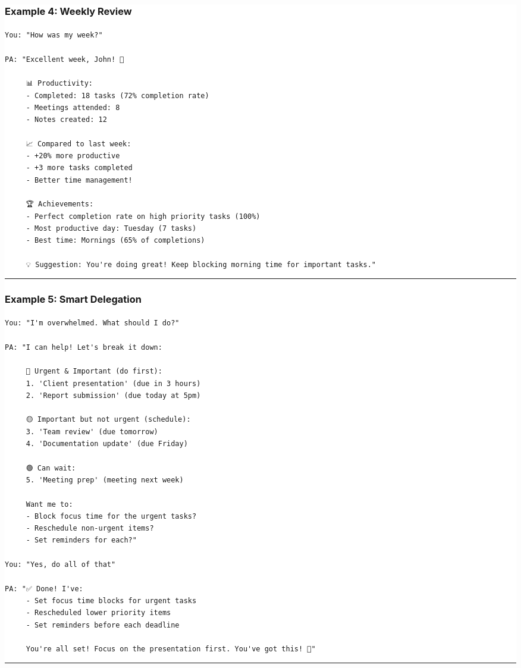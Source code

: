 
### Example 4: Weekly Review
```
You: "How was my week?"

PA: "Excellent week, John! 🎉

     📊 Productivity:
     - Completed: 18 tasks (72% completion rate)
     - Meetings attended: 8
     - Notes created: 12

     📈 Compared to last week:
     - +20% more productive
     - +3 more tasks completed
     - Better time management!

     🏆 Achievements:
     - Perfect completion rate on high priority tasks (100%)
     - Most productive day: Tuesday (7 tasks)
     - Best time: Mornings (65% of completions)

     💡 Suggestion: You're doing great! Keep blocking morning time for important tasks."
```

---

### Example 5: Smart Delegation
```
You: "I'm overwhelmed. What should I do?"

PA: "I can help! Let's break it down:

     🔴 Urgent & Important (do first):
     1. 'Client presentation' (due in 3 hours)
     2. 'Report submission' (due today at 5pm)

     🟡 Important but not urgent (schedule):
     3. 'Team review' (due tomorrow)
     4. 'Documentation update' (due Friday)

     🟢 Can wait:
     5. 'Meeting prep' (meeting next week)

     Want me to:
     - Block focus time for the urgent tasks?
     - Reschedule non-urgent items?
     - Set reminders for each?"

You: "Yes, do all of that"

PA: "✅ Done! I've:
     - Set focus time blocks for urgent tasks
     - Rescheduled lower priority items
     - Set reminders before each deadline

     You're all set! Focus on the presentation first. You've got this! 💪"
```

---